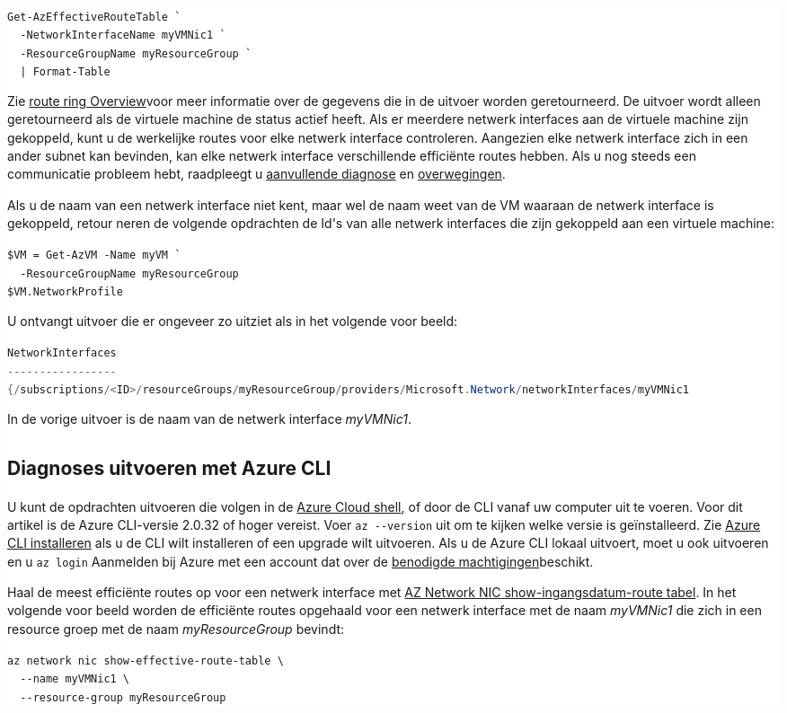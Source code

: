 ```azurepowershell-interactive
Get-AzEffectiveRouteTable `
  -NetworkInterfaceName myVMNic1 `
  -ResourceGroupName myResourceGroup `
  | Format-Table
```

Zie [route ring Overview](virtual-networks-udr-overview.md)voor meer informatie over de gegevens die in de uitvoer worden geretourneerd. De uitvoer wordt alleen geretourneerd als de virtuele machine de status actief heeft. Als er meerdere netwerk interfaces aan de virtuele machine zijn gekoppeld, kunt u de werkelijke routes voor elke netwerk interface controleren. Aangezien elke netwerk interface zich in een ander subnet kan bevinden, kan elke netwerk interface verschillende efficiënte routes hebben. Als u nog steeds een communicatie probleem hebt, raadpleegt u [aanvullende diagnose](#additional-diagnosis) en [overwegingen](#considerations).

Als u de naam van een netwerk interface niet kent, maar wel de naam weet van de VM waaraan de netwerk interface is gekoppeld, retour neren de volgende opdrachten de Id's van alle netwerk interfaces die zijn gekoppeld aan een virtuele machine:

```azurepowershell-interactive
$VM = Get-AzVM -Name myVM `
  -ResourceGroupName myResourceGroup
$VM.NetworkProfile
```

U ontvangt uitvoer die er ongeveer zo uitziet als in het volgende voor beeld:

```powershell
NetworkInterfaces
-----------------
{/subscriptions/<ID>/resourceGroups/myResourceGroup/providers/Microsoft.Network/networkInterfaces/myVMNic1
```

In de vorige uitvoer is de naam van de netwerk interface *myVMNic1*.

## <a name="diagnose-using-azure-cli"></a>Diagnoses uitvoeren met Azure CLI

U kunt de opdrachten uitvoeren die volgen in de  [Azure Cloud shell](https://shell.azure.com/bash), of door de CLI vanaf uw computer uit te voeren. Voor dit artikel is de Azure CLI-versie 2.0.32 of hoger vereist. Voer `az --version` uit om te kijken welke versie is geïnstalleerd. Zie [Azure CLI installeren](/cli/azure/install-azure-cli) als u de CLI wilt installeren of een upgrade wilt uitvoeren. Als u de Azure CLI lokaal uitvoert, moet u ook uitvoeren en u `az login` Aanmelden bij Azure met een account dat over de [benodigde machtigingen](virtual-network-network-interface.md#permissions)beschikt.

Haal de meest efficiënte routes op voor een netwerk interface met [AZ Network NIC show-ingangsdatum-route tabel](/cli/azure/network/nic#az-network-nic-show-effective-route-table). In het volgende voor beeld worden de efficiënte routes opgehaald voor een netwerk interface met de naam *myVMNic1* die zich in een resource groep met de naam *myResourceGroup* bevindt:

```azurecli-interactive
az network nic show-effective-route-table \
  --name myVMNic1 \
  --resource-group myResourceGroup
```
